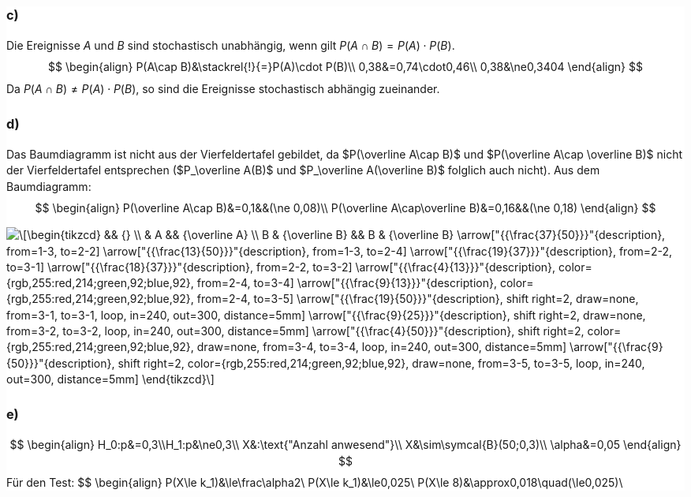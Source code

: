 ### c)
Die Ereignisse $A$ und $B$ sind stochastisch unabhängig, wenn gilt $P(A\cap B)=P(A)\cdot P(B)$.
$$
\begin{align}
	P(A\cap B)&\stackrel{!}{=}P(A)\cdot P(B)\\
	0,38&=0,74\cdot0,46\\
	0,38&\ne0,3404
\end{align}
$$
Da $P(A\cap B)\ne P(A)\cdot P(B)$, so sind die Ereignisse stochastisch abhängig zueinander.

### d)
Das Baumdiagramm ist nicht aus der Vierfeldertafel gebildet, da $P(\overline A\cap B)$ und $P(\overline A\cap \overline B)$ nicht der Vierfeldertafel entsprechen ($P_\overline A(B)$ und $P_\overline A(\overline B)$ folglich auch nicht).
Aus dem Baumdiagramm:
$$
\begin{align}
	P(\overline A\cap B)&=0,1&&(\ne 0,08)\\
	P(\overline A\cap\overline B)&=0,16&&(\ne 0,18)
\end{align}
$$


<img src="https://i.upmath.me/svg/%0A%5C%5B%5Cbegin%7Btikzcd%7D%0A%09%26%26%20%7B%7D%20%5C%5C%0A%09%26%20A%20%26%26%20%7B%5Coverline%20A%7D%20%5C%5C%0A%09B%20%26%20%7B%5Coverline%20B%7D%20%26%26%20B%20%26%20%7B%5Coverline%20B%7D%0A%09%5Carrow%5B%22%7B%7B%5Cfrac%7B37%7D%7B50%7D%7D%7D%22%7Bdescription%7D%2C%20from%3D1-3%2C%20to%3D2-2%5D%0A%09%5Carrow%5B%22%7B%7B%5Cfrac%7B13%7D%7B50%7D%7D%7D%22%7Bdescription%7D%2C%20from%3D1-3%2C%20to%3D2-4%5D%0A%09%5Carrow%5B%22%7B%7B%5Cfrac%7B19%7D%7B37%7D%7D%7D%22%7Bdescription%7D%2C%20from%3D2-2%2C%20to%3D3-1%5D%0A%09%5Carrow%5B%22%7B%7B%5Cfrac%7B18%7D%7B37%7D%7D%7D%22%7Bdescription%7D%2C%20from%3D2-2%2C%20to%3D3-2%5D%0A%09%5Carrow%5B%22%7B%7B%5Cfrac%7B4%7D%7B13%7D%7D%7D%22%7Bdescription%7D%2C%20color%3D%7Brgb%2C255%3Ared%2C214%3Bgreen%2C92%3Bblue%2C92%7D%2C%20from%3D2-4%2C%20to%3D3-4%5D%0A%09%5Carrow%5B%22%7B%7B%5Cfrac%7B9%7D%7B13%7D%7D%7D%22%7Bdescription%7D%2C%20color%3D%7Brgb%2C255%3Ared%2C214%3Bgreen%2C92%3Bblue%2C92%7D%2C%20from%3D2-4%2C%20to%3D3-5%5D%0A%09%5Carrow%5B%22%7B%7B%5Cfrac%7B19%7D%7B50%7D%7D%7D%22%7Bdescription%7D%2C%20shift%20right%3D2%2C%20draw%3Dnone%2C%20from%3D3-1%2C%20to%3D3-1%2C%20loop%2C%20in%3D240%2C%20out%3D300%2C%20distance%3D5mm%5D%0A%09%5Carrow%5B%22%7B%7B%5Cfrac%7B9%7D%7B25%7D%7D%7D%22%7Bdescription%7D%2C%20shift%20right%3D2%2C%20draw%3Dnone%2C%20from%3D3-2%2C%20to%3D3-2%2C%20loop%2C%20in%3D240%2C%20out%3D300%2C%20distance%3D5mm%5D%0A%09%5Carrow%5B%22%7B%7B%5Cfrac%7B4%7D%7B50%7D%7D%7D%22%7Bdescription%7D%2C%20shift%20right%3D2%2C%20color%3D%7Brgb%2C255%3Ared%2C214%3Bgreen%2C92%3Bblue%2C92%7D%2C%20draw%3Dnone%2C%20from%3D3-4%2C%20to%3D3-4%2C%20loop%2C%20in%3D240%2C%20out%3D300%2C%20distance%3D5mm%5D%0A%09%5Carrow%5B%22%7B%7B%5Cfrac%7B9%7D%7B50%7D%7D%7D%22%7Bdescription%7D%2C%20shift%20right%3D2%2C%20color%3D%7Brgb%2C255%3Ared%2C214%3Bgreen%2C92%3Bblue%2C92%7D%2C%20draw%3Dnone%2C%20from%3D3-5%2C%20to%3D3-5%2C%20loop%2C%20in%3D240%2C%20out%3D300%2C%20distance%3D5mm%5D%0A%5Cend%7Btikzcd%7D%5C%5D%0A" alt="
\[\begin{tikzcd}
	&amp;&amp; {} \\
	&amp; A &amp;&amp; {\overline A} \\
	B &amp; {\overline B} &amp;&amp; B &amp; {\overline B}
	\arrow[&quot;{{\frac{37}{50}}}&quot;{description}, from=1-3, to=2-2]
	\arrow[&quot;{{\frac{13}{50}}}&quot;{description}, from=1-3, to=2-4]
	\arrow[&quot;{{\frac{19}{37}}}&quot;{description}, from=2-2, to=3-1]
	\arrow[&quot;{{\frac{18}{37}}}&quot;{description}, from=2-2, to=3-2]
	\arrow[&quot;{{\frac{4}{13}}}&quot;{description}, color={rgb,255:red,214;green,92;blue,92}, from=2-4, to=3-4]
	\arrow[&quot;{{\frac{9}{13}}}&quot;{description}, color={rgb,255:red,214;green,92;blue,92}, from=2-4, to=3-5]
	\arrow[&quot;{{\frac{19}{50}}}&quot;{description}, shift right=2, draw=none, from=3-1, to=3-1, loop, in=240, out=300, distance=5mm]
	\arrow[&quot;{{\frac{9}{25}}}&quot;{description}, shift right=2, draw=none, from=3-2, to=3-2, loop, in=240, out=300, distance=5mm]
	\arrow[&quot;{{\frac{4}{50}}}&quot;{description}, shift right=2, color={rgb,255:red,214;green,92;blue,92}, draw=none, from=3-4, to=3-4, loop, in=240, out=300, distance=5mm]
	\arrow[&quot;{{\frac{9}{50}}}&quot;{description}, shift right=2, color={rgb,255:red,214;green,92;blue,92}, draw=none, from=3-5, to=3-5, loop, in=240, out=300, distance=5mm]
\end{tikzcd}\]
" width=500/>

### e)
$$
\begin{align}
	H_0:p&=0,3\\H_1:p&\ne0,3\\
	X&:\text{"Anzahl anwesend"}\\
	X&\sim\symcal{B}(50;0,3)\\
	\alpha&=0,05
\end{align}
$$
Für den Test:
$$
\begin{align}
	P(X\le k_1)&\le\frac\alpha2\\
	P(X\le k_1)&\le0,025\\
	P(X\le 8)&\approx0,018\quad(\le0,025)\\